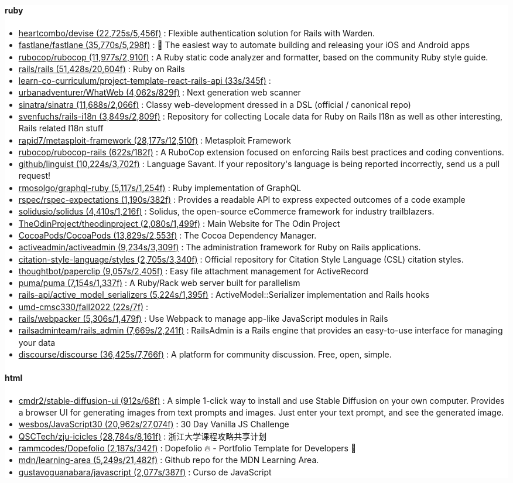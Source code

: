 #### ruby
* [heartcombo/devise (22,725s/5,456f)](https://github.com/heartcombo/devise) : Flexible authentication solution for Rails with Warden.
* [fastlane/fastlane (35,770s/5,298f)](https://github.com/fastlane/fastlane) : 🚀 The easiest way to automate building and releasing your iOS and Android apps
* [rubocop/rubocop (11,977s/2,910f)](https://github.com/rubocop/rubocop) : A Ruby static code analyzer and formatter, based on the community Ruby style guide.
* [rails/rails (51,428s/20,604f)](https://github.com/rails/rails) : Ruby on Rails
* [learn-co-curriculum/project-template-react-rails-api (33s/345f)](https://github.com/learn-co-curriculum/project-template-react-rails-api) : 
* [urbanadventurer/WhatWeb (4,062s/829f)](https://github.com/urbanadventurer/WhatWeb) : Next generation web scanner
* [sinatra/sinatra (11,688s/2,066f)](https://github.com/sinatra/sinatra) : Classy web-development dressed in a DSL (official / canonical repo)
* [svenfuchs/rails-i18n (3,849s/2,809f)](https://github.com/svenfuchs/rails-i18n) : Repository for collecting Locale data for Ruby on Rails I18n as well as other interesting, Rails related I18n stuff
* [rapid7/metasploit-framework (28,177s/12,510f)](https://github.com/rapid7/metasploit-framework) : Metasploit Framework
* [rubocop/rubocop-rails (622s/182f)](https://github.com/rubocop/rubocop-rails) : A RuboCop extension focused on enforcing Rails best practices and coding conventions.
* [github/linguist (10,224s/3,702f)](https://github.com/github/linguist) : Language Savant. If your repository's language is being reported incorrectly, send us a pull request!
* [rmosolgo/graphql-ruby (5,117s/1,254f)](https://github.com/rmosolgo/graphql-ruby) : Ruby implementation of GraphQL
* [rspec/rspec-expectations (1,190s/382f)](https://github.com/rspec/rspec-expectations) : Provides a readable API to express expected outcomes of a code example
* [solidusio/solidus (4,410s/1,216f)](https://github.com/solidusio/solidus) : Solidus, the open-source eCommerce framework for industry trailblazers.
* [TheOdinProject/theodinproject (2,080s/1,499f)](https://github.com/TheOdinProject/theodinproject) : Main Website for The Odin Project
* [CocoaPods/CocoaPods (13,829s/2,553f)](https://github.com/CocoaPods/CocoaPods) : The Cocoa Dependency Manager.
* [activeadmin/activeadmin (9,234s/3,309f)](https://github.com/activeadmin/activeadmin) : The administration framework for Ruby on Rails applications.
* [citation-style-language/styles (2,705s/3,340f)](https://github.com/citation-style-language/styles) : Official repository for Citation Style Language (CSL) citation styles.
* [thoughtbot/paperclip (9,057s/2,405f)](https://github.com/thoughtbot/paperclip) : Easy file attachment management for ActiveRecord
* [puma/puma (7,154s/1,337f)](https://github.com/puma/puma) : A Ruby/Rack web server built for parallelism
* [rails-api/active_model_serializers (5,224s/1,395f)](https://github.com/rails-api/active_model_serializers) : ActiveModel::Serializer implementation and Rails hooks
* [umd-cmsc330/fall2022 (22s/7f)](https://github.com/umd-cmsc330/fall2022) : 
* [rails/webpacker (5,306s/1,479f)](https://github.com/rails/webpacker) : Use Webpack to manage app-like JavaScript modules in Rails
* [railsadminteam/rails_admin (7,669s/2,241f)](https://github.com/railsadminteam/rails_admin) : RailsAdmin is a Rails engine that provides an easy-to-use interface for managing your data
* [discourse/discourse (36,425s/7,766f)](https://github.com/discourse/discourse) : A platform for community discussion. Free, open, simple.

#### html
* [cmdr2/stable-diffusion-ui (912s/68f)](https://github.com/cmdr2/stable-diffusion-ui) : A simple 1-click way to install and use Stable Diffusion on your own computer. Provides a browser UI for generating images from text prompts and images. Just enter your text prompt, and see the generated image.
* [wesbos/JavaScript30 (20,962s/27,074f)](https://github.com/wesbos/JavaScript30) : 30 Day Vanilla JS Challenge
* [QSCTech/zju-icicles (28,784s/8,161f)](https://github.com/QSCTech/zju-icicles) : 浙江大学课程攻略共享计划
* [rammcodes/Dopefolio (2,187s/342f)](https://github.com/rammcodes/Dopefolio) : Dopefolio 🔥 - Portfolio Template for Developers 🚀
* [mdn/learning-area (5,249s/21,482f)](https://github.com/mdn/learning-area) : Github repo for the MDN Learning Area.
* [gustavoguanabara/javascript (2,077s/387f)](https://github.com/gustavoguanabara/javascript) : Curso de JavaScript